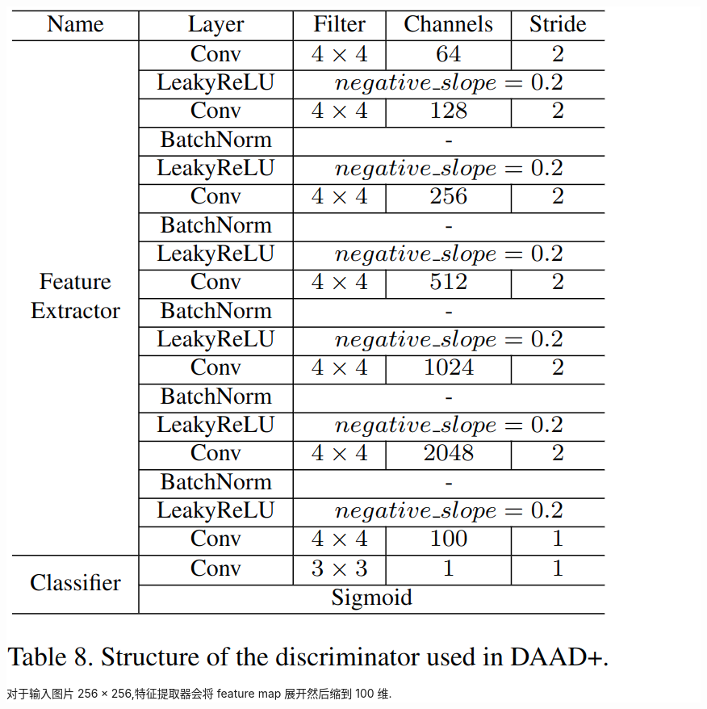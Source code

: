 ![dalbmua_tab8](../../Attachments/dalbmuad_tab8.png)

对于输入图片 $256 \times 256$,特征提取器会将 feature map 展开然后缩到 100 维.
